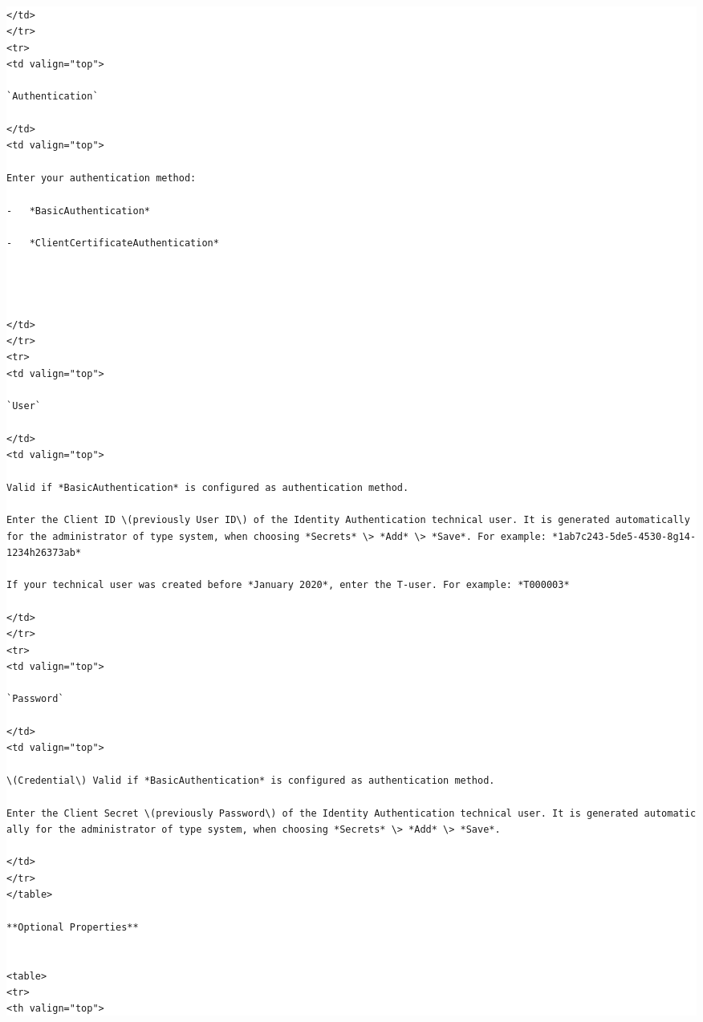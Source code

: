     </td>
    </tr>
    <tr>
    <td valign="top">
    
    `Authentication`
    
    </td>
    <td valign="top">
    
    Enter your authentication method:

    -   *BasicAuthentication*

    -   *ClientCertificateAuthentication*



    
    </td>
    </tr>
    <tr>
    <td valign="top">
    
    `User`
    
    </td>
    <td valign="top">
    
    Valid if *BasicAuthentication* is configured as authentication method.

    Enter the Client ID \(previously User ID\) of the Identity Authentication technical user. It is generated automatically for the administrator of type system, when choosing *Secrets* \> *Add* \> *Save*. For example: *1ab7c243-5de5-4530-8g14-1234h26373ab*

    If your technical user was created before *January 2020*, enter the T-user. For example: *T000003*
    
    </td>
    </tr>
    <tr>
    <td valign="top">
    
    `Password`
    
    </td>
    <td valign="top">
    
    \(Credential\) Valid if *BasicAuthentication* is configured as authentication method.

    Enter the Client Secret \(previously Password\) of the Identity Authentication technical user. It is generated automatically for the administrator of type system, when choosing *Secrets* \> *Add* \> *Save*.
    
    </td>
    </tr>
    </table>
    
    **Optional Properties**


    <table>
    <tr>
    <th valign="top">
